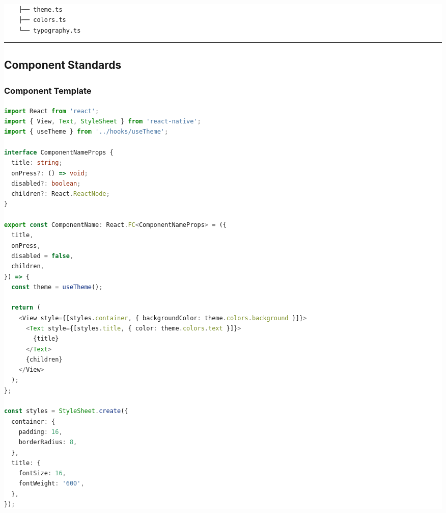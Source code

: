 ```
    ├── theme.ts
    ├── colors.ts
    └── typography.ts
```

---

## Component Standards

### Component Template

```typescript
import React from 'react';
import { View, Text, StyleSheet } from 'react-native';
import { useTheme } from '../hooks/useTheme';

interface ComponentNameProps {
  title: string;
  onPress?: () => void;
  disabled?: boolean;
  children?: React.ReactNode;
}

export const ComponentName: React.FC<ComponentNameProps> = ({
  title,
  onPress,
  disabled = false,
  children,
}) => {
  const theme = useTheme();

  return (
    <View style={[styles.container, { backgroundColor: theme.colors.background }]}>
      <Text style={[styles.title, { color: theme.colors.text }]}>
        {title}
      </Text>
      {children}
    </View>
  );
};

const styles = StyleSheet.create({
  container: {
    padding: 16,
    borderRadius: 8,
  },
  title: {
    fontSize: 16,
    fontWeight: '600',
  },
});
```
